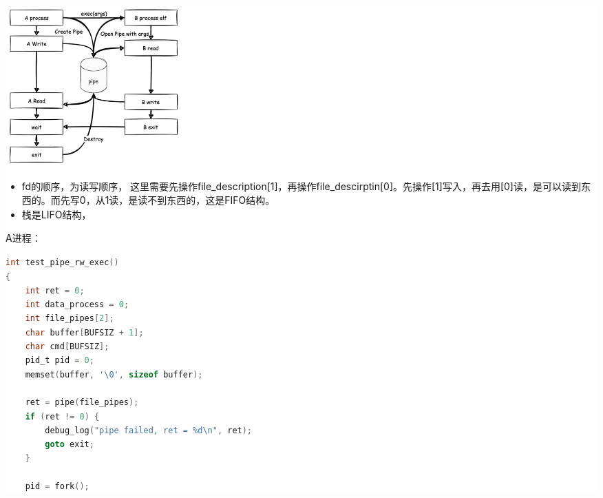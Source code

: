 <img src="_media/image-20220325144923705.png" alt="image-20220325144923705" style="zoom:25%;" />

* fd的顺序，为读写顺序， 这里需要先操作file_description[1]，再操作file_descirptin[0]。先操作[1]写入，再去用[0]读，是可以读到东西的。而先写0，从1读，是读不到东西的，这是FIFO结构。
* 栈是LIFO结构，

A进程：

```C
int test_pipe_rw_exec()
{
    int ret = 0;
    int data_process = 0;
    int file_pipes[2];
    char buffer[BUFSIZ + 1];
    char cmd[BUFSIZ];
    pid_t pid = 0;
    memset(buffer, '\0', sizeof buffer);

    ret = pipe(file_pipes);
    if (ret != 0) {
        debug_log("pipe failed, ret = %d\n", ret);
        goto exit;
    }

    pid = fork();
```

[^1]: [What are stdin, stderr and stdout in Bash, Sidratul Muntaha](https://linuxhint.com/bash_stdin_stderr_stdout/)
[^3]: [What are `/dev/stdout` and `/dev/stdin`? What are they useful for?](https://jameshfisher.com/2018/03/31/dev-stdout-stdin/)
[^5]: [What is difference between popen and system? ](https://www.pursuantmedia.com/2019/03/10/what-is-difference-between-popen-and-system/)
[^7]: [openBSD: popen.c,v 1.17 2005/08/08 08:05:34 espie Exp](https://android.googlesource.com/platform/bionic/+/3884bfe9661955543ce203c60f9225bbdf33f6bb/libc/unistd/popen.c)